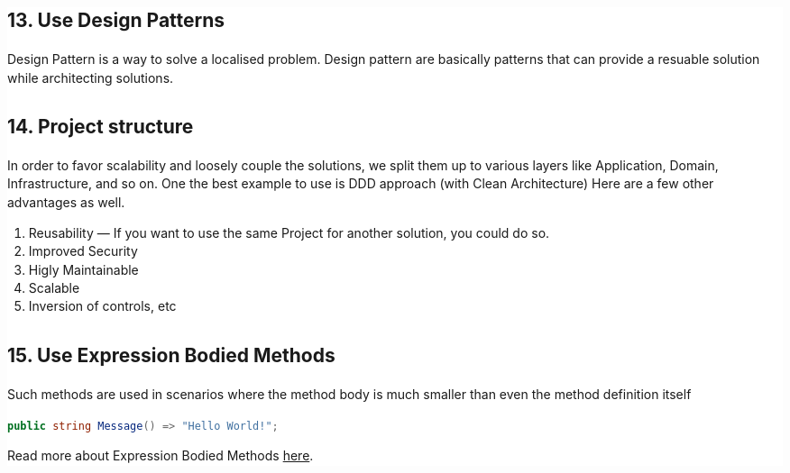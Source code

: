 ## 13. Use Design Patterns

Design Pattern is a way to solve a localised problem. Design pattern are basically patterns that can provide a resuable solution while architecting solutions.

## 14. Project structure
In order to favor scalability and loosely couple the solutions, we split them up to various layers like Application, Domain, Infrastructure, and so on. One the best example to use is DDD approach (with Clean Architecture)
Here are a few other advantages as well.
1. Reusability — If you want to use the same Project for another solution, you could do so.
2. Improved Security
3. Higly Maintainable
4. Scalable
5. Inversion of controls, etc

## 15. Use Expression Bodied Methods
Such methods are used in scenarios where the method body is much smaller than even the method definition itself

```c#
public string Message() => "Hello World!";
```
Read more about Expression Bodied Methods [here](https://docs.microsoft.com/en-us/dotnet/csharp/programming-guide/statements-expressions-operators/expression-bodied-members).


